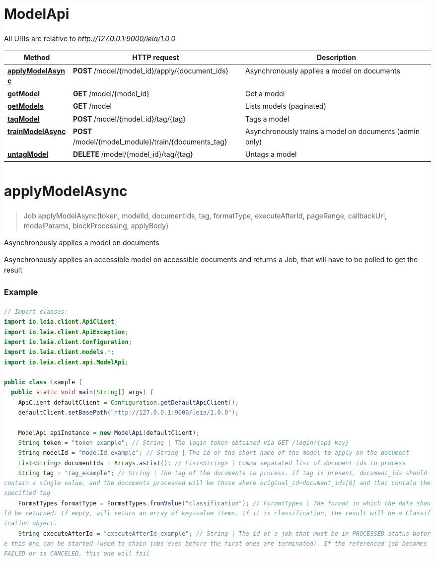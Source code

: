 # ModelApi

All URIs are relative to *http://127.0.0.1:9000/leia/1.0.0*

Method | HTTP request | Description
------------- | ------------- | -------------
[**applyModelAsync**](ModelApi.md#applyModelAsync) | **POST** /model/{model_id}/apply/{document_ids} | Asynchronously applies a model on documents
[**getModel**](ModelApi.md#getModel) | **GET** /model/{model_id} | Get a model
[**getModels**](ModelApi.md#getModels) | **GET** /model | Lists models (paginated)
[**tagModel**](ModelApi.md#tagModel) | **POST** /model/{model_id}/tag/{tag} | Tags a model
[**trainModelAsync**](ModelApi.md#trainModelAsync) | **POST** /model/{model_module}/train/{documents_tag} | Asynchronously trains a model on documents (admin only)
[**untagModel**](ModelApi.md#untagModel) | **DELETE** /model/{model_id}/tag/{tag} | Untags a model


<a name="applyModelAsync"></a>
# **applyModelAsync**
> Job applyModelAsync(token, modelId, documentIds, tag, formatType, executeAfterId, pageRange, callbackUrl, modelParams, blockProcessing, applyBody)

Asynchronously applies a model on documents

Asynchronously applies an accessible model on accessible documents and returns a Job, that will have to be polled to get the result

### Example
```java
// Import classes:
import io.leia.client.ApiClient;
import io.leia.client.ApiException;
import io.leia.client.Configuration;
import io.leia.client.models.*;
import io.leia.client.api.ModelApi;

public class Example {
  public static void main(String[] args) {
    ApiClient defaultClient = Configuration.getDefaultApiClient();
    defaultClient.setBasePath("http://127.0.0.1:9000/leia/1.0.0");

    ModelApi apiInstance = new ModelApi(defaultClient);
    String token = "token_example"; // String | The login token obtained via GET /login/{api_key}
    String modelId = "modelId_example"; // String | The id or the short name of the model to apply on the document
    List<String> documentIds = Arrays.asList(); // List<String> | Comma separated list of document ids to process
    String tag = "tag_example"; // String | The tag of the documents to process. If tag is present, document_ids should contain a single value, and the documents processed will be those where original_id=document_ids[0] and that contain the specified tag
    FormatTypes formatType = FormatTypes.fromValue("classification"); // FormatTypes | The format in which the data should be returned. If empty, will return an array of key-value items. If it is classification, the result will be a Classification object.
    String executeAfterId = "executeAfterId_example"; // String | The id of a job that must be in PROCESSED status before this one can be started (used to chain jobs even before the first ones are terminated). If the referenced job becomes FAILED or is CANCELED, this one will fail
```